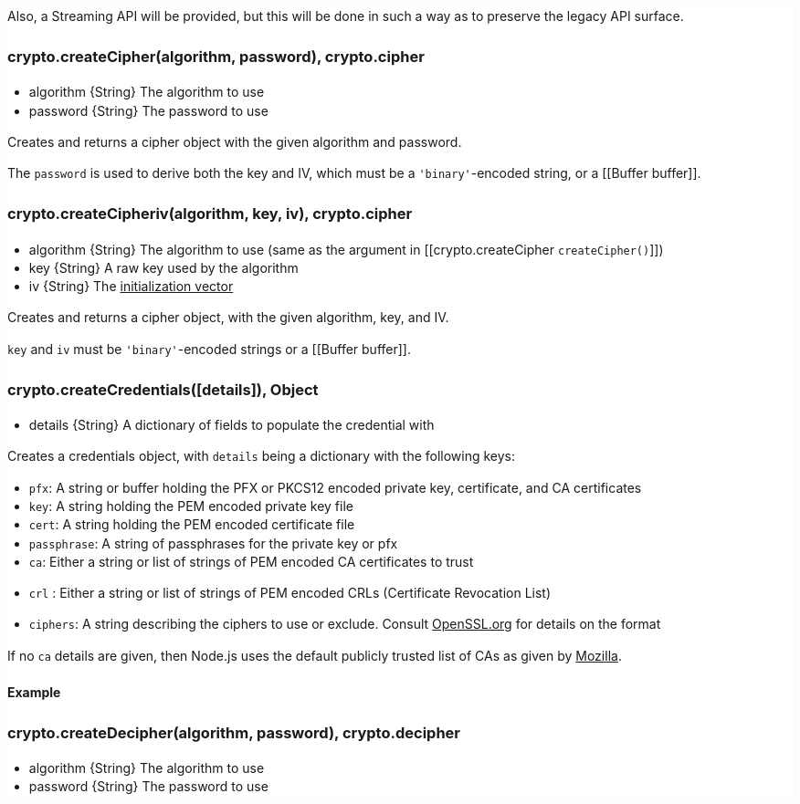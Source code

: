 Also, a Streaming API will be provided, but this will be done in such
a way as to preserve the legacy API surface.

### crypto.createCipher(algorithm, password), crypto.cipher
- algorithm {String}   The algorithm to use
- password {String}   The password to use

Creates and returns a cipher object with the given algorithm and password.

The `password` is used to derive both the key and IV, which must be a
`'binary'`-encoded string, or a [[Buffer
buffer]].

### crypto.createCipheriv(algorithm, key, iv), crypto.cipher
- algorithm {String}  The algorithm to use (same as the argument in [[crypto.createCipher `createCipher()`]])
- key {String}  A raw key used by the algorithm
- iv {String}  The [initialization vector](http://en.wikipedia.org/wiki/Initialization_vector)

Creates and returns a cipher object, with the given algorithm, key, and IV.

`key` and `iv` must be `'binary'`-encoded strings or a [[Buffer buffer]].


### crypto.createCredentials([details]), Object
- details {String}  A dictionary of fields to populate the credential with

Creates a credentials object, with  `details` being a dictionary with the
following keys:

- `pfx`: A string or buffer holding the PFX or PKCS12 encoded private key, 
certificate, and CA certificates
- `key`: A string holding the PEM encoded private key file
- `cert`: A string holding the PEM encoded certificate file
- `passphrase`: A string of passphrases for the private key or pfx
- `ca`: Either a string or list of strings of PEM encoded CA certificates
to trust
* `crl` : Either a string or list of strings of PEM encoded CRLs (Certificate Revocation List)
- `ciphers`: A string describing the ciphers to use or exclude. Consult
[OpenSSL.org](http://www.openssl.org/docs/apps/ciphers.html#CIPHER_LIST_FORMAT)
for details on the format

If no `ca` details are given, then Node.js uses the default publicly trusted
list of CAs as given by
[Mozilla](http://mxr.mozilla.org/mozilla/source/security/nss/lib/ckfw/builtins/certdata.txt).

#### Example

<script src='http://snippets.nodemanual.org/github.com/mattpardee/nodemanual.org-examples/nodejs_ref_guide/crypto/crypto.createCredentials.js?linestart=3&lineend=0&showlines=false' defer='defer'></script>

### crypto.createDecipher(algorithm, password), crypto.decipher
- algorithm {String}  The algorithm to use
- password {String}  The password to use
